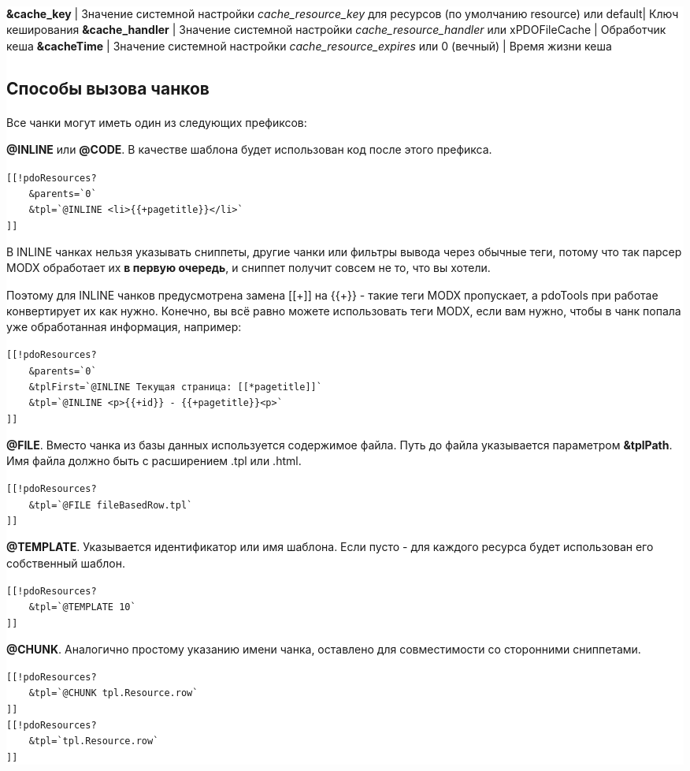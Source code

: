**&cache_key**				| Значение системной настройки *cache_resource_key* для ресурсов (по умолчанию resource) или default| Ключ кеширования
**&cache_handler**			| Значение системной настройки *cache_resource_handler* или xPDOFileCache							| Обработчик кеша
**&cacheTime**				| Значение системной настройки *cache_resource_expires* или 0 (вечный)								| Время жизни кеша

## Способы вызова чанков
Все чанки могут иметь один из следующих префиксов:

**@INLINE** или **@CODE**. В качестве шаблона будет использован код после этого префикса.
```
[[!pdoResources?
	&parents=`0`
	&tpl=`@INLINE <li>{{+pagetitle}}</li>`
]]
```
В INLINE чанках нельзя указывать сниппеты, другие чанки или фильтры вывода через обычные теги, потому что так парсер MODX обработает их **в первую очередь**, и сниппет получит совсем не то, что вы хотели.

Поэтому для INLINE чанков предусмотрена замена [[+]] на {{+}} - такие теги MODX пропускает, а pdoTools при работае конвертирует их как нужно. Конечно, вы всё равно можете использовать теги MODX, если вам нужно, чтобы в чанк попала уже обработанная информация, например:
```
[[!pdoResources?
	&parents=`0`
	&tplFirst=`@INLINE Текущая страница: [[*pagetitle]]`
	&tpl=`@INLINE <p>{{+id}} - {{+pagetitle}}<p>`
]]
```


**@FILE**. Вместо чанка из базы данных используется содержимое файла. Путь до файла указывается параметром **&tplPath**. Имя файла должно быть с расширением .tpl или .html.
```
[[!pdoResources?
	&tpl=`@FILE fileBasedRow.tpl`
]]
```

**@TEMPLATE**. Указывается идентификатор или имя шаблона. Если пусто - для каждого ресурса будет использован его собственный шаблон.
```
[[!pdoResources?
	&tpl=`@TEMPLATE 10`
]]
```

**@CHUNK**. Аналогично простому указанию имени чанка, оставлено для совместимости со сторонними сниппетами.
```
[[!pdoResources?
	&tpl=`@CHUNK tpl.Resource.row`
]]
[[!pdoResources?
	&tpl=`tpl.Resource.row`
]]
```


[0]: http://rtfm.modx.com/revolution/2.x/developing-in-modx/other-development-resources/class-reference/modx/modx.makeurl